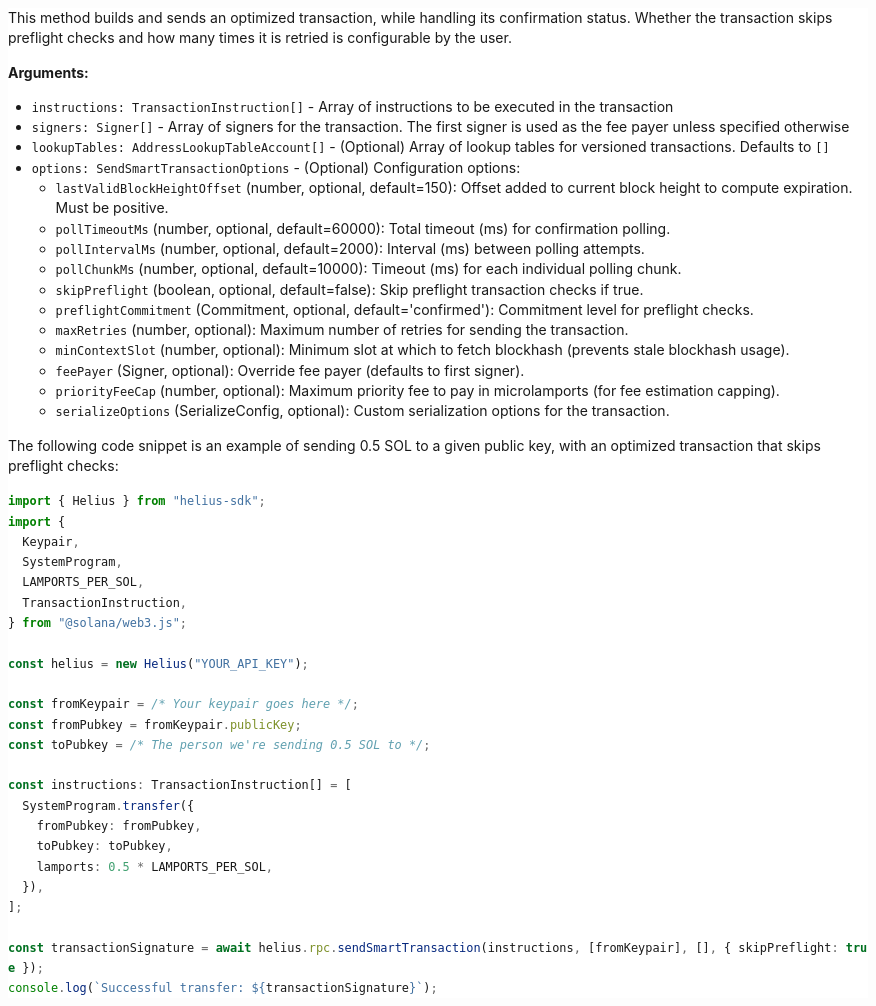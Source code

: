 This method builds and sends an optimized transaction, while handling its confirmation status. Whether the transaction skips preflight checks and how many times it is retried is configurable by the user.

**Arguments:**

- `instructions: TransactionInstruction[]` - Array of instructions to be executed in the transaction
- `signers: Signer[]` - Array of signers for the transaction. The first signer is used as the fee payer unless specified otherwise
- `lookupTables: AddressLookupTableAccount[]` - (Optional) Array of lookup tables for versioned transactions. Defaults to `[]`
- `options: SendSmartTransactionOptions` - (Optional) Configuration options:
  - `lastValidBlockHeightOffset` (number, optional, default=150): Offset added to current block height to compute expiration. Must be positive.
  - `pollTimeoutMs` (number, optional, default=60000): Total timeout (ms) for confirmation polling.
  - `pollIntervalMs` (number, optional, default=2000): Interval (ms) between polling attempts.
  - `pollChunkMs` (number, optional, default=10000): Timeout (ms) for each individual polling chunk.
  - `skipPreflight` (boolean, optional, default=false): Skip preflight transaction checks if true.
  - `preflightCommitment` (Commitment, optional, default='confirmed'): Commitment level for preflight checks.
  - `maxRetries` (number, optional): Maximum number of retries for sending the transaction.
  - `minContextSlot` (number, optional): Minimum slot at which to fetch blockhash (prevents stale blockhash usage).
  - `feePayer` (Signer, optional): Override fee payer (defaults to first signer).
  - `priorityFeeCap` (number, optional): Maximum priority fee to pay in microlamports (for fee estimation capping).
  - `serializeOptions` (SerializeConfig, optional): Custom serialization options for the transaction.

The following code snippet is an example of sending 0.5 SOL to a given public key, with an optimized transaction that skips preflight checks:

```ts
import { Helius } from "helius-sdk";
import {
  Keypair,
  SystemProgram,
  LAMPORTS_PER_SOL,
  TransactionInstruction,
} from "@solana/web3.js";

const helius = new Helius("YOUR_API_KEY");

const fromKeypair = /* Your keypair goes here */;
const fromPubkey = fromKeypair.publicKey;
const toPubkey = /* The person we're sending 0.5 SOL to */;

const instructions: TransactionInstruction[] = [
  SystemProgram.transfer({
    fromPubkey: fromPubkey,
    toPubkey: toPubkey,
    lamports: 0.5 * LAMPORTS_PER_SOL,
  }),
];

const transactionSignature = await helius.rpc.sendSmartTransaction(instructions, [fromKeypair], [], { skipPreflight: true });
console.log(`Successful transfer: ${transactionSignature}`);
```
